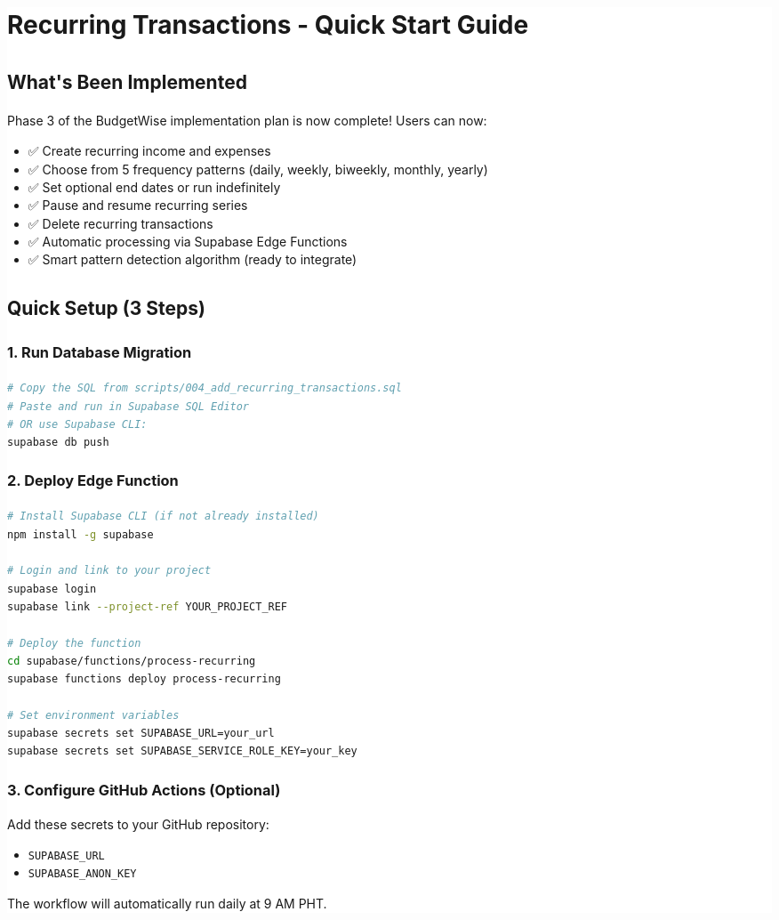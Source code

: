 # Recurring Transactions - Quick Start Guide

## What's Been Implemented

Phase 3 of the BudgetWise implementation plan is now complete! Users can now:

- ✅ Create recurring income and expenses
- ✅ Choose from 5 frequency patterns (daily, weekly, biweekly, monthly, yearly)
- ✅ Set optional end dates or run indefinitely
- ✅ Pause and resume recurring series
- ✅ Delete recurring transactions
- ✅ Automatic processing via Supabase Edge Functions
- ✅ Smart pattern detection algorithm (ready to integrate)

## Quick Setup (3 Steps)

### 1. Run Database Migration

```bash
# Copy the SQL from scripts/004_add_recurring_transactions.sql
# Paste and run in Supabase SQL Editor
# OR use Supabase CLI:
supabase db push
```

### 2. Deploy Edge Function

```bash
# Install Supabase CLI (if not already installed)
npm install -g supabase

# Login and link to your project
supabase login
supabase link --project-ref YOUR_PROJECT_REF

# Deploy the function
cd supabase/functions/process-recurring
supabase functions deploy process-recurring

# Set environment variables
supabase secrets set SUPABASE_URL=your_url
supabase secrets set SUPABASE_SERVICE_ROLE_KEY=your_key
```

### 3. Configure GitHub Actions (Optional)

Add these secrets to your GitHub repository:
- `SUPABASE_URL`
- `SUPABASE_ANON_KEY`

The workflow will automatically run daily at 9 AM PHT.
